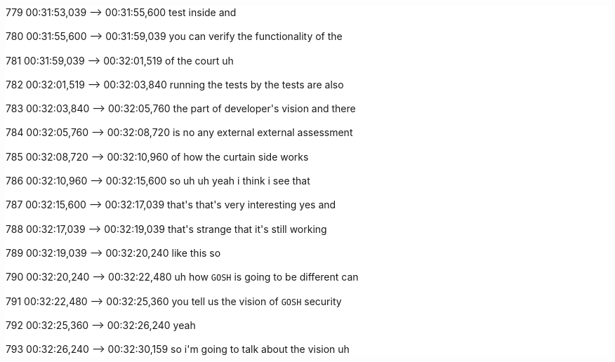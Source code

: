 779
00:31:53,039 --> 00:31:55,600
test inside and

780
00:31:55,600 --> 00:31:59,039
you can verify the functionality of the

781
00:31:59,039 --> 00:32:01,519
of the court uh

782
00:32:01,519 --> 00:32:03,840
running the tests by the tests are also

783
00:32:03,840 --> 00:32:05,760
the part of developer's vision and there

784
00:32:05,760 --> 00:32:08,720
is no any external external assessment

785
00:32:08,720 --> 00:32:10,960
of how the curtain side works

786
00:32:10,960 --> 00:32:15,600
so uh uh yeah i think i see that

787
00:32:15,600 --> 00:32:17,039
that's that's very interesting yes and

788
00:32:17,039 --> 00:32:19,039
that's strange that it's still working

789
00:32:19,039 --> 00:32:20,240
like this so

790
00:32:20,240 --> 00:32:22,480
uh how `GOSH` is going to be different can

791
00:32:22,480 --> 00:32:25,360
you tell us the vision of `GOSH` security

792
00:32:25,360 --> 00:32:26,240
yeah

793
00:32:26,240 --> 00:32:30,159
so i'm going to talk about the vision uh
